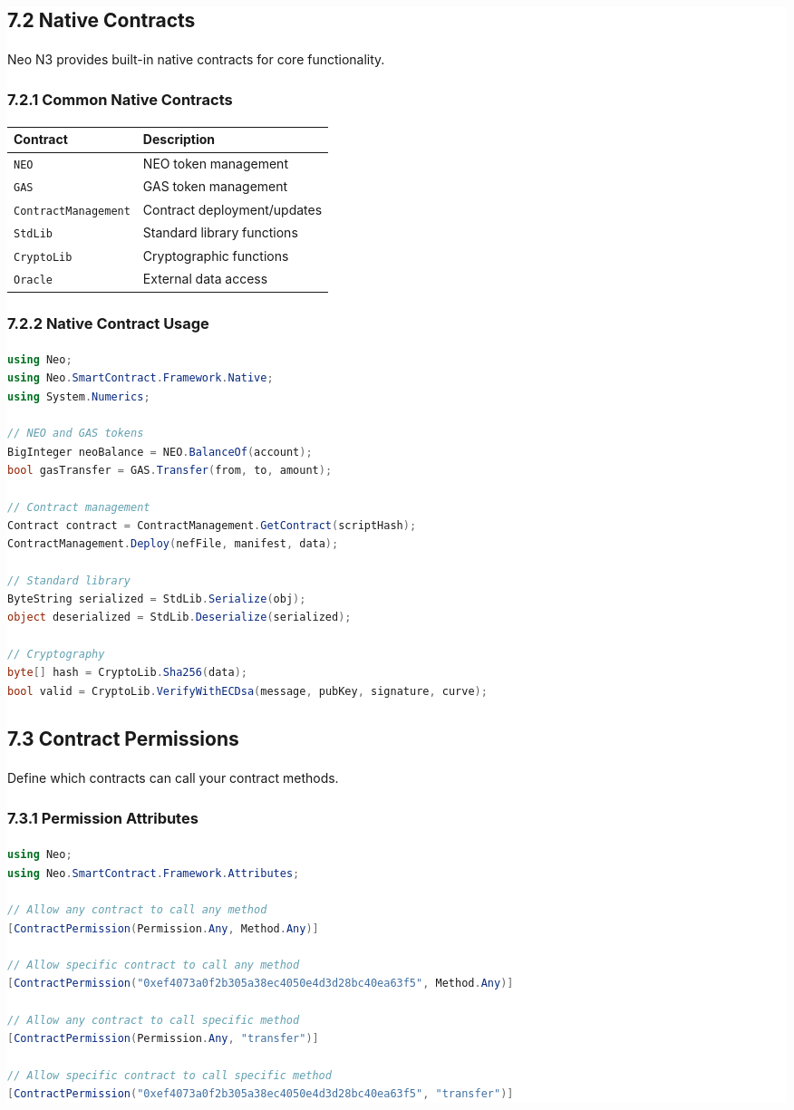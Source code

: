 ## 7.2 Native Contracts

Neo N3 provides built-in native contracts for core functionality.

### 7.2.1 Common Native Contracts

| Contract | Description |
|:---------|:------------|
| `NEO` | NEO token management |
| `GAS` | GAS token management |
| `ContractManagement` | Contract deployment/updates |
| `StdLib` | Standard library functions |
| `CryptoLib` | Cryptographic functions |
| `Oracle` | External data access |

### 7.2.2 Native Contract Usage

```csharp
using Neo;
using Neo.SmartContract.Framework.Native;
using System.Numerics;

// NEO and GAS tokens
BigInteger neoBalance = NEO.BalanceOf(account);
bool gasTransfer = GAS.Transfer(from, to, amount);

// Contract management
Contract contract = ContractManagement.GetContract(scriptHash);
ContractManagement.Deploy(nefFile, manifest, data);

// Standard library
ByteString serialized = StdLib.Serialize(obj);
object deserialized = StdLib.Deserialize(serialized);

// Cryptography
byte[] hash = CryptoLib.Sha256(data);
bool valid = CryptoLib.VerifyWithECDsa(message, pubKey, signature, curve);
```

## 7.3 Contract Permissions

Define which contracts can call your contract methods.

### 7.3.1 Permission Attributes

```csharp
using Neo;
using Neo.SmartContract.Framework.Attributes;

// Allow any contract to call any method
[ContractPermission(Permission.Any, Method.Any)]

// Allow specific contract to call any method
[ContractPermission("0xef4073a0f2b305a38ec4050e4d3d28bc40ea63f5", Method.Any)]

// Allow any contract to call specific method
[ContractPermission(Permission.Any, "transfer")]

// Allow specific contract to call specific method
[ContractPermission("0xef4073a0f2b305a38ec4050e4d3d28bc40ea63f5", "transfer")]
```